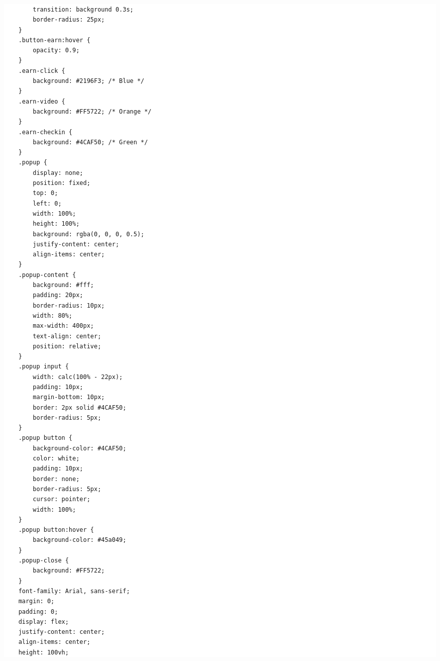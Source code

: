             transition: background 0.3s;
            border-radius: 25px;
        }
        .button-earn:hover {
            opacity: 0.9;
        }
        .earn-click {
            background: #2196F3; /* Blue */
        }
        .earn-video {
            background: #FF5722; /* Orange */
        }
        .earn-checkin {
            background: #4CAF50; /* Green */
        }
        .popup {
            display: none;
            position: fixed;
            top: 0;
            left: 0;
            width: 100%;
            height: 100%;
            background: rgba(0, 0, 0, 0.5);
            justify-content: center;
            align-items: center;
        }
        .popup-content {
            background: #fff;
            padding: 20px;
            border-radius: 10px;
            width: 80%;
            max-width: 400px;
            text-align: center;
            position: relative;
        }
        .popup input {
            width: calc(100% - 22px);
            padding: 10px;
            margin-bottom: 10px;
            border: 2px solid #4CAF50;
            border-radius: 5px;
        }
        .popup button {
            background-color: #4CAF50;
            color: white;
            padding: 10px;
            border: none;
            border-radius: 5px;
            cursor: pointer;
            width: 100%;
        }
        .popup button:hover {
            background-color: #45a049;
        }
        .popup-close {
            background: #FF5722;
        }
        font-family: Arial, sans-serif;
        margin: 0;
        padding: 0;
        display: flex;
        justify-content: center;
        align-items: center;
        height: 100vh;